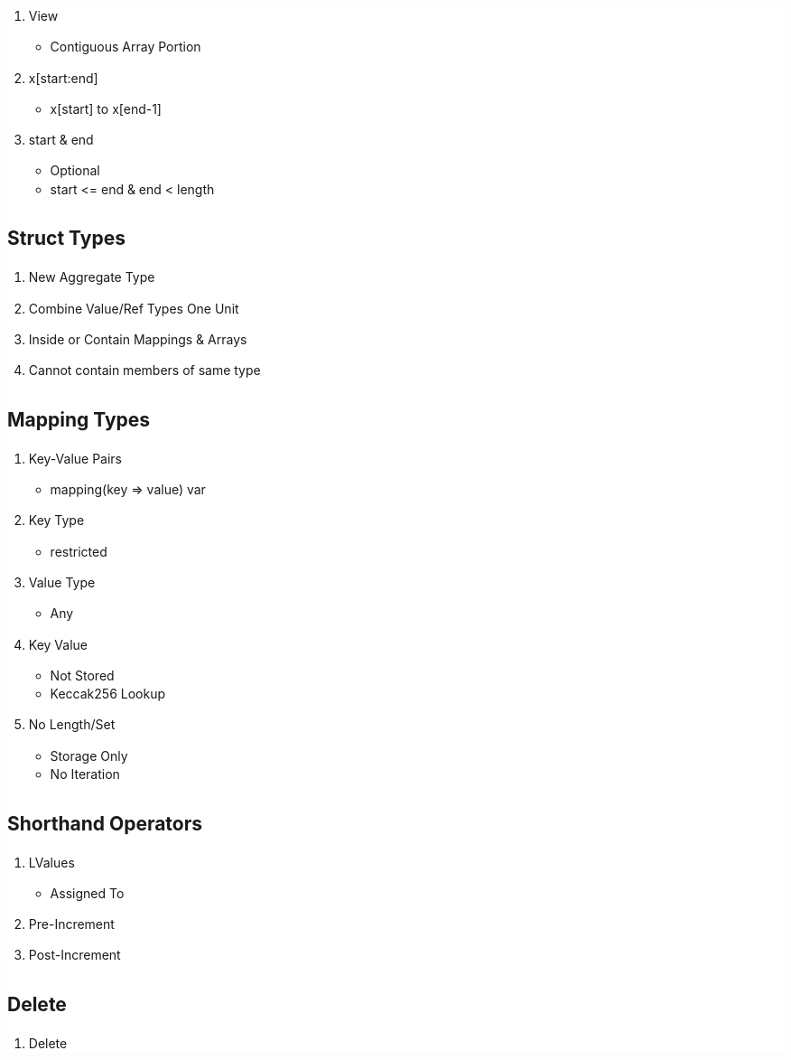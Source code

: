 1. View

   - Contiguous Array Portion

2. x[start:end]

   - x[start] to x[end-1]

3. start & end
   - Optional
   - start <= end & end < length

## Struct Types

1. New Aggregate Type

2. Combine Value/Ref Types One Unit

3. Inside or Contain Mappings & Arrays

4. Cannot contain members of same type

## Mapping Types

1. Key-Value Pairs

   - mapping(key => value) var

2. Key Type

   - restricted

3. Value Type

   - Any

4. Key Value

   - Not Stored
   - Keccak256 Lookup

5. No Length/Set

   - Storage Only
   - No Iteration

## Shorthand Operators

1. LValues
   - Assigned To
2. Pre-Increment

3. Post-Increment

## Delete

1. Delete
